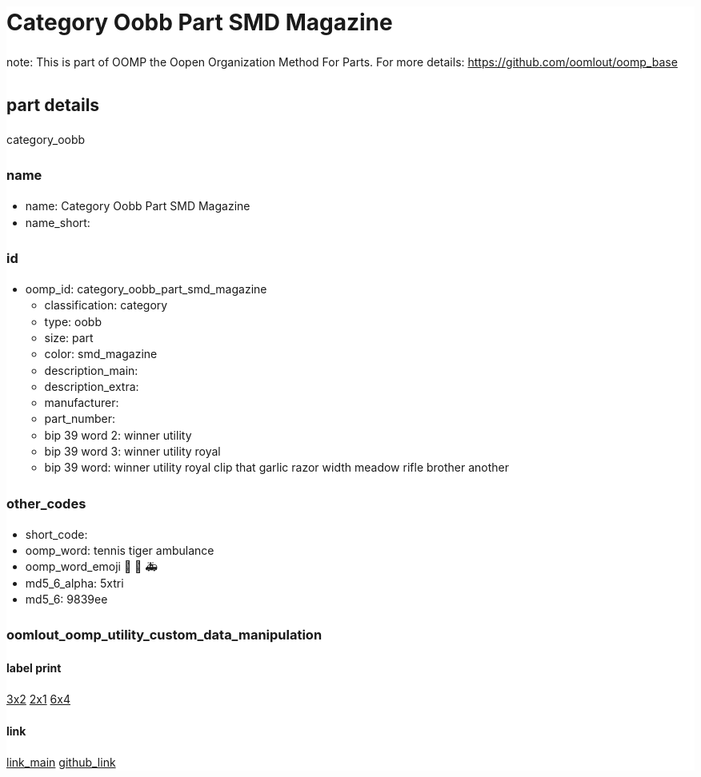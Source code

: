 # Category Oobb Part SMD Magazine  

note: This is part of OOMP the Oopen Organization Method For Parts. For more details: https://github.com/oomlout/oomp_base

##  part details



category_oobb

### name
* name: Category Oobb Part SMD Magazine
* name_short: 
### id
* oomp_id: category_oobb_part_smd_magazine
  * classification: category
  * type: oobb
  * size: part
  * color: smd_magazine
  * description_main: 
  * description_extra: 
  * manufacturer: 
  * part_number: 
  * bip 39 word 2: winner utility
  * bip 39 word 3: winner utility royal
  * bip 39 word: winner utility royal clip that garlic razor width meadow rifle brother another

### other_codes
* short_code: 
* oomp_word: tennis tiger ambulance
* oomp_word_emoji :tennis: :tiger: :ambulance:
* md5_6_alpha: 5xtri
* md5_6: 9839ee






### oomlout_oomp_utility_custom_data_manipulation
#### label print
[3x2](http://192.168.1.245:1112/?label=oomp%205xtri)
[2x1](http://192.168.1.242:1112/?label=oomp%205xtri)
[6x4](http://192.168.1.55:1112/?label=oomp%205xtri)    

#### link

[link_main](https://github.com/oomlout/oomlout_oomp_current_version_messy/tree/main/parts/category_oobb_part_smd_magazine) [github_link](https://github.com/oomlout/oomlout_oomp_part_src/tree/main/parts/category_oobb_part_smd_magazine)                             
